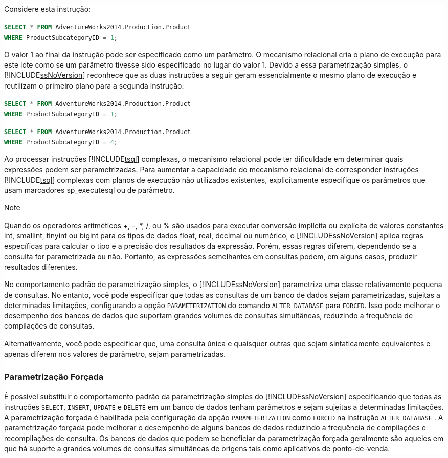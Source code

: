 Considere esta instrução:

```sql
SELECT * FROM AdventureWorks2014.Production.Product 
WHERE ProductSubcategoryID = 1;
```

O valor 1 ao final da instrução pode ser especificado como um parâmetro. O mecanismo relacional cria o plano de execução para este lote como se um parâmetro tivesse sido especificado no lugar do valor 1. Devido a essa parametrização simples, o [!INCLUDE[ssNoVersion](../includes/ssnoversion-md.md)] reconhece que as duas instruções a seguir geram essencialmente o mesmo plano de execução e reutilizam o primeiro plano para a segunda instrução:

```sql
SELECT * FROM AdventureWorks2014.Production.Product 
WHERE ProductSubcategoryID = 1;
```
```sql
SELECT * FROM AdventureWorks2014.Production.Product 
WHERE ProductSubcategoryID = 4;
```

Ao processar instruções [!INCLUDE[tsql](../includes/tsql-md.md)] complexas, o mecanismo relacional pode ter dificuldade em determinar quais expressões podem ser parametrizadas. Para aumentar a capacidade do mecanismo relacional de corresponder instruções [!INCLUDE[tsql](../includes/tsql-md.md)] complexas com planos de execução não utilizados existentes, explicitamente especifique os parâmetros que usam marcadores sp_executesql ou de parâmetro. 

> [!NOTE]
> Quando os operadores aritméticos +, -, \*, /, ou % são usados para executar conversão implícita ou explícita de valores constantes int, smallint, tinyint ou bigint para os tipos de dados float, real, decimal ou numérico, o [!INCLUDE[ssNoVersion](../includes/ssnoversion-md.md)] aplica regras específicas para calcular o tipo e a precisão dos resultados da expressão. Porém, essas regras diferem, dependendo se a consulta for parametrizada ou não. Portanto, as expressões semelhantes em consultas podem, em alguns casos, produzir resultados diferentes.

No comportamento padrão de parametrização simples, o [!INCLUDE[ssNoVersion](../includes/ssnoversion-md.md)] parametriza uma classe relativamente pequena de consultas. No entanto, você pode especificar que todas as consultas de um banco de dados sejam parametrizadas, sujeitas a determinadas limitações, configurando a opção `PARAMETERIZATION` do comando `ALTER DATABASE` para `FORCED`. Isso pode melhorar o desempenho dos bancos de dados que suportam grandes volumes de consultas simultâneas, reduzindo a frequência de compilações de consultas.

Alternativamente, você pode especificar que, uma consulta única e quaisquer outras que sejam sintaticamente equivalentes e apenas diferem nos valores de parâmetro, sejam parametrizadas. 

### <a name="ForcedParam"></a> Parametrização Forçada

É possível substituir o comportamento padrão da parametrização simples do [!INCLUDE[ssNoVersion](../includes/ssnoversion-md.md)] especificando que todas as instruções `SELECT`, `INSERT`, `UPDATE` e `DELETE` em um banco de dados tenham parâmetros e sejam sujeitas a determinadas limitações. A parametrização forçada é habilitada pela configuração da opção `PARAMETERIZATION` como `FORCED` na instrução `ALTER DATABASE` . A parametrização forçada pode melhorar o desempenho de alguns bancos de dados reduzindo a frequência de compilações e recompilações de consulta. Os bancos de dados que podem se beneficiar da parametrização forçada geralmente são aqueles em que há suporte a grandes volumes de consultas simultâneas de origens tais como aplicativos de ponto-de-venda.
